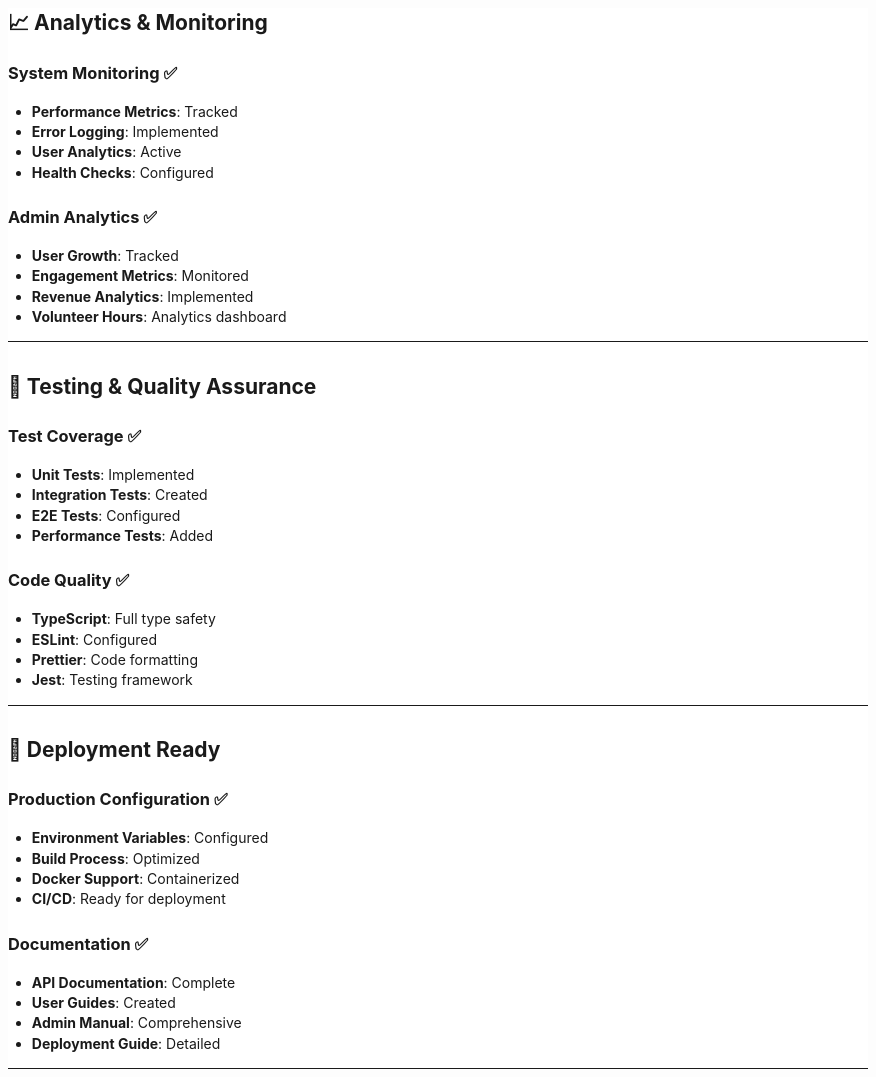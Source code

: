 
## 📈 **Analytics & Monitoring**

### **System Monitoring** ✅
- **Performance Metrics**: Tracked
- **Error Logging**: Implemented
- **User Analytics**: Active
- **Health Checks**: Configured

### **Admin Analytics** ✅
- **User Growth**: Tracked
- **Engagement Metrics**: Monitored
- **Revenue Analytics**: Implemented
- **Volunteer Hours**: Analytics dashboard

---

## 🧪 **Testing & Quality Assurance**

### **Test Coverage** ✅
- **Unit Tests**: Implemented
- **Integration Tests**: Created
- **E2E Tests**: Configured
- **Performance Tests**: Added

### **Code Quality** ✅
- **TypeScript**: Full type safety
- **ESLint**: Configured
- **Prettier**: Code formatting
- **Jest**: Testing framework

---

## 🚀 **Deployment Ready**

### **Production Configuration** ✅
- **Environment Variables**: Configured
- **Build Process**: Optimized
- **Docker Support**: Containerized
- **CI/CD**: Ready for deployment

### **Documentation** ✅
- **API Documentation**: Complete
- **User Guides**: Created
- **Admin Manual**: Comprehensive
- **Deployment Guide**: Detailed

---
